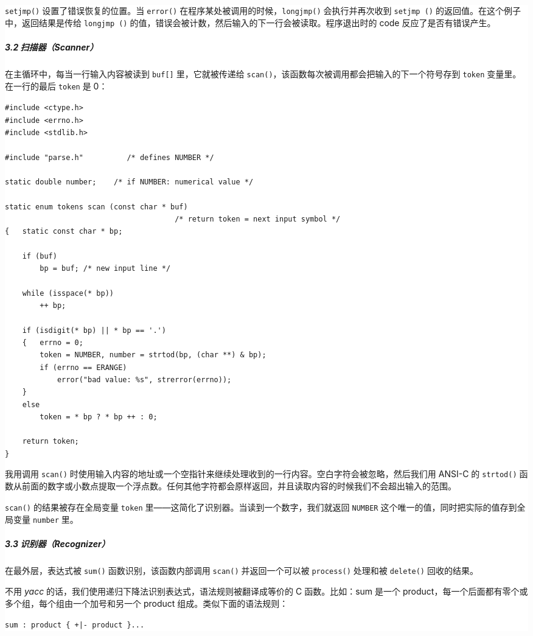 `setjmp()` 设置了错误恢复的位置。当 `error()` 在程序某处被调用的时候，`longjmp()` 会执行并再次收到 `setjmp ()` 的返回值。在这个例子中，返回结果是传给 `longjmp ()` 的值，错误会被计数，然后输入的下一行会被读取。程序退出时的 code 反应了是否有错误产生。


##### <a name="3.2">3.2 扫描器（Scanner）</a>

在主循环中，每当一行输入内容被读到 `buf[]` 里，它就被传递给 `scan()`，该函数每次被调用都会把输入的下一个符号存到 `token` 变量里。在一行的最后 `token` 是 0：

```
#include <ctype.h>
#include <errno.h>
#include <stdlib.h>

#include "parse.h"          /* defines NUMBER */

static double number;    /* if NUMBER: numerical value */

static enum tokens scan (const char * buf)
                                       /* return token = next input symbol */ 
{   static const char * bp;
    
    if (buf)
        bp = buf; /* new input line */

    while (isspace(* bp))
        ++ bp;

    if (isdigit(* bp) || * bp == '.')
    {   errno = 0;
        token = NUMBER, number = strtod(bp, (char **) & bp);
        if (errno == ERANGE)
            error("bad value: %s", strerror(errno));
    }
    else
        token = * bp ? * bp ++ : 0; 

    return token;
}
```

我用调用 `scan()` 时使用输入内容的地址或一个空指针来继续处理收到的一行内容。空白字符会被忽略，然后我们用 ANSI-C 的 `strtod()` 函数从前面的数字或小数点提取一个浮点数。任何其他字符都会原样返回，并且读取内容的时候我们不会超出输入的范围。

`scan()` 的结果被存在全局变量 `token` 里——这简化了识别器。当读到一个数字，我们就返回 `NUMBER` 这个唯一的值，同时把实际的值存到全局变量 `number` 里。


##### <a name="3.3">3.3 识别器（Recognizer）</a>

在最外层，表达式被 `sum()` 函数识别，该函数内部调用 `scan()` 并返回一个可以被 `process()` 处理和被 `delete()` 回收的结果。

不用 *yacc* 的话，我们使用递归下降法识别表达式，语法规则被翻译成等价的 C 函数。比如：sum 是一个 product，每一个后面都有零个或多个组，每个组由一个加号和另一个 product 组成。类似下面的语法规则：

```
sum : product { +|- product }...
```
